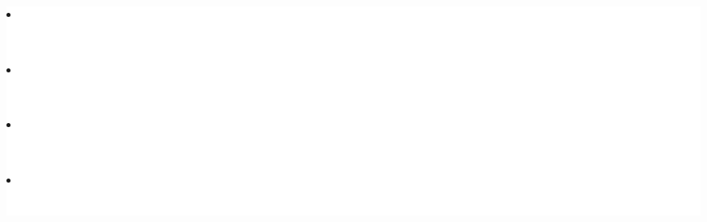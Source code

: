<li class="wp-block-jetpack-slideshow_slide swiper-slide"><figure><img alt="" class="wp-block-jetpack-slideshow_image wp-image-1500" data-id="1500" src="https://explorifydata.com/wp-content/uploads/2020/12/Dansk-Folkeparti_twit-2.png"/></figure></li><li class="wp-block-jetpack-slideshow_slide swiper-slide"><figure><img alt="" class="wp-block-jetpack-slideshow_image wp-image-1501" data-id="1501" src="https://explorifydata.com/wp-content/uploads/2020/12/Dansk-Folkeparti_parliament-1024x797-2.png"/></figure></li><li class="wp-block-jetpack-slideshow_slide swiper-slide"><figure><img alt="" class="wp-block-jetpack-slideshow_image wp-image-1502" data-id="1502" src="https://explorifydata.com/wp-content/uploads/2020/12/Alternativet_twit-2.png"/></figure></li><li class="wp-block-jetpack-slideshow_slide swiper-slide"><figure><img alt="" class="wp-block-jetpack-slideshow_image wp-image-1503" data-id="1503" src="https://explorifydata.com/wp-content/uploads/2020/12/Alternativet_parliament-1024x799-2.png"/></figure></li></ul><a class="wp-block-jetpack-slideshow_button-prev swiper-button-prev swiper-button-white" role="button"></a><a class="wp-block-jetpack-slideshow_button-next swiper-button-next swiper-button-white" role="button"></a><a aria-label="Pause Slideshow" class="wp-block-jetpack-slideshow_button-pause" role="button"></a><div class="wp-block-jetpack-slideshow_pagination swiper-pagination swiper-pagination-white"></div></div></div>

